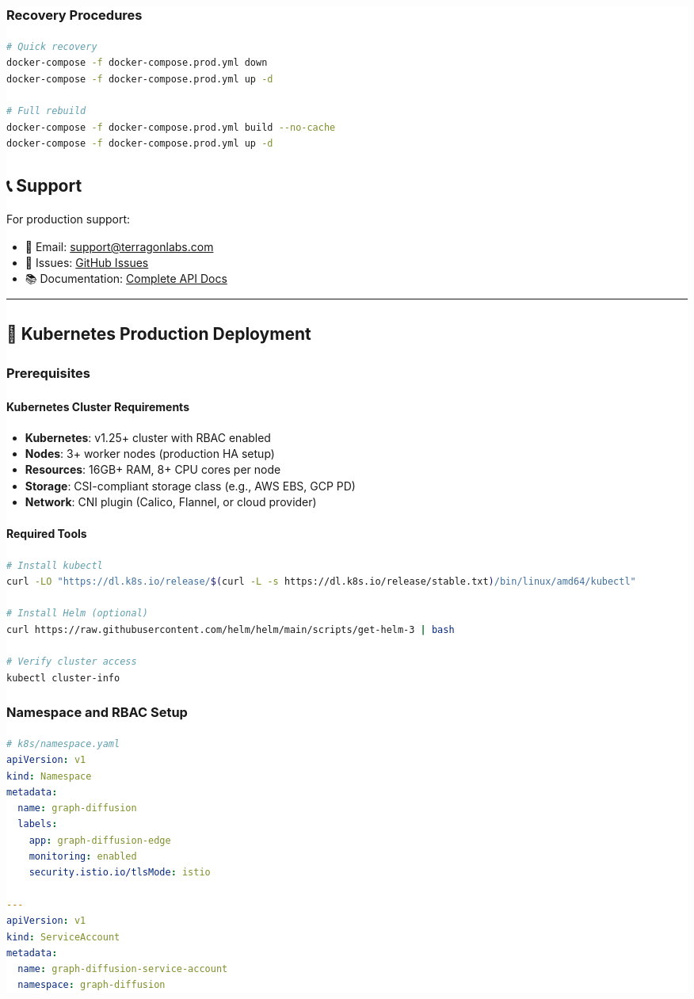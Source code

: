 ### Recovery Procedures

```bash
# Quick recovery
docker-compose -f docker-compose.prod.yml down
docker-compose -f docker-compose.prod.yml up -d

# Full rebuild
docker-compose -f docker-compose.prod.yml build --no-cache
docker-compose -f docker-compose.prod.yml up -d
```

## 📞 Support

For production support:
- 📧 Email: support@terragonlabs.com
- 🐛 Issues: [GitHub Issues](https://github.com/danieleschmidt/quantum-inspired-task-planner/issues)
- 📚 Documentation: [Complete API Docs](https://docs.terragonlabs.com/dgdm)

---

## 🏢 Kubernetes Production Deployment

### Prerequisites

#### Kubernetes Cluster Requirements
- **Kubernetes**: v1.25+ cluster with RBAC enabled
- **Nodes**: 3+ worker nodes (production HA setup)
- **Resources**: 16GB+ RAM, 8+ CPU cores per node
- **Storage**: CSI-compliant storage class (e.g., AWS EBS, GCP PD)
- **Network**: CNI plugin (Calico, Flannel, or cloud provider)

#### Required Tools
```bash
# Install kubectl
curl -LO "https://dl.k8s.io/release/$(curl -L -s https://dl.k8s.io/release/stable.txt)/bin/linux/amd64/kubectl"

# Install Helm (optional)
curl https://raw.githubusercontent.com/helm/helm/main/scripts/get-helm-3 | bash

# Verify cluster access
kubectl cluster-info
```

### Namespace and RBAC Setup

```yaml
# k8s/namespace.yaml
apiVersion: v1
kind: Namespace
metadata:
  name: graph-diffusion
  labels:
    app: graph-diffusion-edge
    monitoring: enabled
    security.istio.io/tlsMode: istio

---
apiVersion: v1
kind: ServiceAccount
metadata:
  name: graph-diffusion-service-account
  namespace: graph-diffusion
```